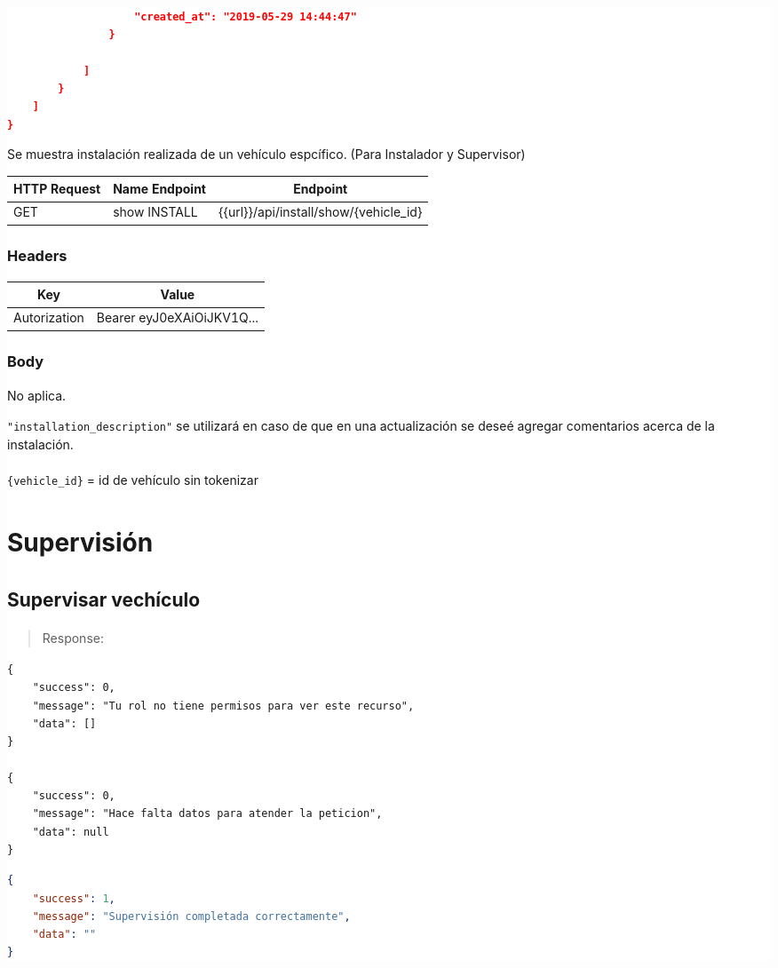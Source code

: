 ```json
                    "created_at": "2019-05-29 14:44:47"
                }
            
            ]
        }
    ]
}
```

Se muestra instalación realizada de un vehículo espcífico. (Para Instalador y Supervisor)

HTTP Request  | Name Endpoint |  Endpoint
--------------|---------------|-----------
GET | show INSTALL | {{url}}/api/install/show/{vehicle_id}

### Headers

Key  | Value 
-----|-----
Autorization | Bearer eyJ0eXAiOiJKV1Q...

### Body

No aplica.

<aside class="notice">
<code>"installation_description"</code> se utilizará en caso de que en una actualización se deseé agregar comentarios acerca de la instalación. <br><br>
<code>{vehicle_id}</code> = id de vehículo sin tokenizar
</aside>

# Supervisión
## Supervisar vechículo
>Response:

```shell
{
    "success": 0,
    "message": "Tu rol no tiene permisos para ver este recurso",
    "data": []
}

{
    "success": 0,
    "message": "Hace falta datos para atender la peticion",
    "data": null
}
```

```json
{
    "success": 1,
    "message": "Supervisión completada correctamente",
    "data": ""
}
```
